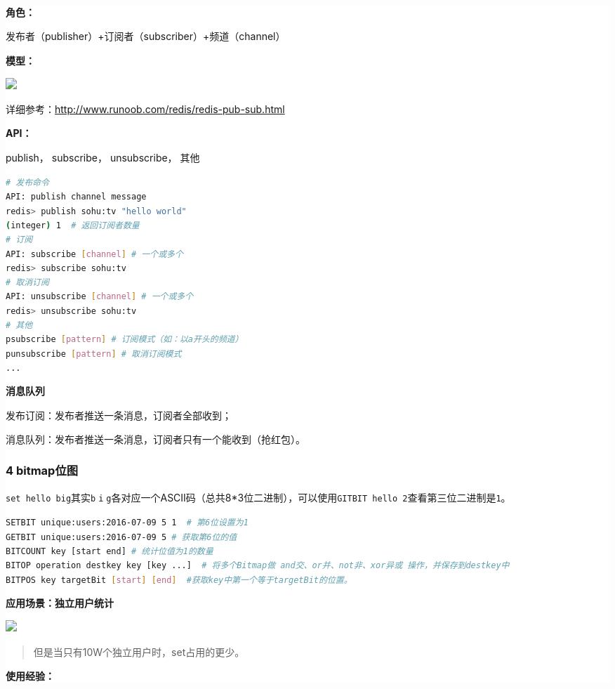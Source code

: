 **角色：**

发布者（publisher）+订阅者（subscriber）+频道（channel）

**模型：**

![](http://www.runoob.com/wp-content/uploads/2014/11/pubsub2.png)

详细参考：http://www.runoob.com/redis/redis-pub-sub.html

**API：**

publish， subscribe， unsubscribe， 其他

```sh
# 发布命令
API: publish channel message
redis> publish sohu:tv "hello world"
(integer) 1  # 返回订阅者数量
# 订阅
API: subscribe [channel] # 一个或多个
redis> subscribe sohu:tv
# 取消订阅
API: unsubscribe [channel] # 一个或多个
redis> unsubscribe sohu:tv
# 其他
psubscribe [pattern] # 订阅模式（如：以a开头的频道）
punsubscribe [pattern] # 取消订阅模式
...
```

**消息队列**

发布订阅：发布者推送一条消息，订阅者全部收到；

消息队列：发布者推送一条消息，订阅者只有一个能收到（抢红包）。

### 4 bitmap位图

`set hello big`其实`b` `i` `g`各对应一个ASCII码（总共8*3位二进制），可以使用`GITBIT hello 2`查看第三位二进制是`1`。



```sh
SETBIT unique:users:2016-07-09 5 1  # 第6位设置为1
GETBIT unique:users:2016-07-09 5 # 获取第6位的值
BITCOUNT key [start end] # 统计位值为1的数量
BITOP operation destkey key [key ...]  # 将多个Bitmap做 and交、or并、not非、xor异或 操作，并保存到destkey中
BITPOS key targetBit [start] [end]  #获取key中第一个等于targetBit的位置。
```

**应用场景：独立用户统计**

![](https://i.loli.net/2018/05/15/5afa2c201f3b8.png)

> 但是当只有10W个独立用户时，set占用的更少。

**使用经验：**
